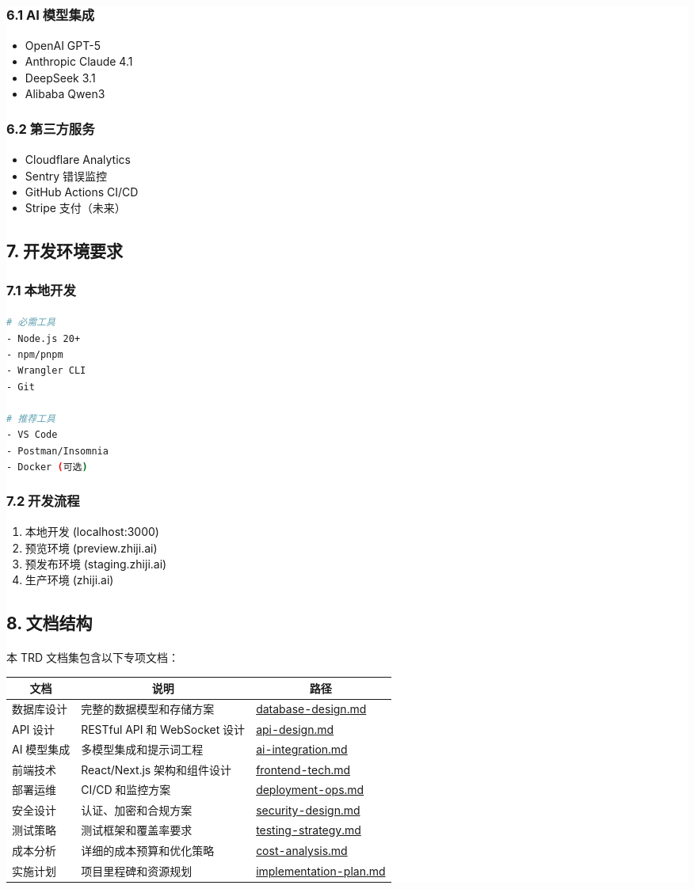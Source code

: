 ### 6.1 AI 模型集成
- OpenAI GPT-5
- Anthropic Claude 4.1
- DeepSeek 3.1
- Alibaba Qwen3

### 6.2 第三方服务
- Cloudflare Analytics
- Sentry 错误监控
- GitHub Actions CI/CD
- Stripe 支付（未来）

## 7. 开发环境要求

### 7.1 本地开发
```bash
# 必需工具
- Node.js 20+
- npm/pnpm
- Wrangler CLI
- Git

# 推荐工具
- VS Code
- Postman/Insomnia
- Docker (可选)
```

### 7.2 开发流程
1. 本地开发 (localhost:3000)
2. 预览环境 (preview.zhiji.ai)
3. 预发布环境 (staging.zhiji.ai)
4. 生产环境 (zhiji.ai)

## 8. 文档结构

本 TRD 文档集包含以下专项文档：

| 文档 | 说明 | 路径 |
|------|------|------|
| 数据库设计 | 完整的数据模型和存储方案 | [database-design.md](./database-design.md) |
| API 设计 | RESTful API 和 WebSocket 设计 | [api-design.md](./api-design.md) |
| AI 模型集成 | 多模型集成和提示词工程 | [ai-integration.md](./ai-integration.md) |
| 前端技术 | React/Next.js 架构和组件设计 | [frontend-tech.md](./frontend-tech.md) |
| 部署运维 | CI/CD 和监控方案 | [deployment-ops.md](./deployment-ops.md) |
| 安全设计 | 认证、加密和合规方案 | [security-design.md](./security-design.md) |
| 测试策略 | 测试框架和覆盖率要求 | [testing-strategy.md](./testing-strategy.md) |
| 成本分析 | 详细的成本预算和优化策略 | [cost-analysis.md](./cost-analysis.md) |
| 实施计划 | 项目里程碑和资源规划 | [implementation-plan.md](./implementation-plan.md) |
